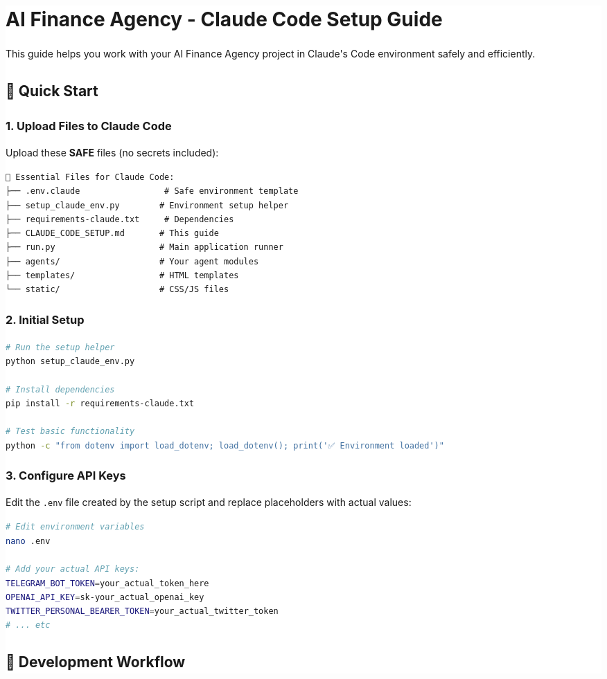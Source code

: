 # AI Finance Agency - Claude Code Setup Guide

This guide helps you work with your AI Finance Agency project in Claude's Code environment safely and efficiently.

## 🚀 Quick Start

### 1. Upload Files to Claude Code

Upload these **SAFE** files (no secrets included):

```
📁 Essential Files for Claude Code:
├── .env.claude                 # Safe environment template
├── setup_claude_env.py        # Environment setup helper
├── requirements-claude.txt     # Dependencies
├── CLAUDE_CODE_SETUP.md       # This guide
├── run.py                     # Main application runner
├── agents/                    # Your agent modules
├── templates/                 # HTML templates
└── static/                    # CSS/JS files
```

### 2. Initial Setup

```bash
# Run the setup helper
python setup_claude_env.py

# Install dependencies
pip install -r requirements-claude.txt

# Test basic functionality
python -c "from dotenv import load_dotenv; load_dotenv(); print('✅ Environment loaded')"
```

### 3. Configure API Keys

Edit the `.env` file created by the setup script and replace placeholders with actual values:

```bash
# Edit environment variables
nano .env

# Add your actual API keys:
TELEGRAM_BOT_TOKEN=your_actual_token_here
OPENAI_API_KEY=sk-your_actual_openai_key
TWITTER_PERSONAL_BEARER_TOKEN=your_actual_twitter_token
# ... etc
```

## 🔧 Development Workflow
